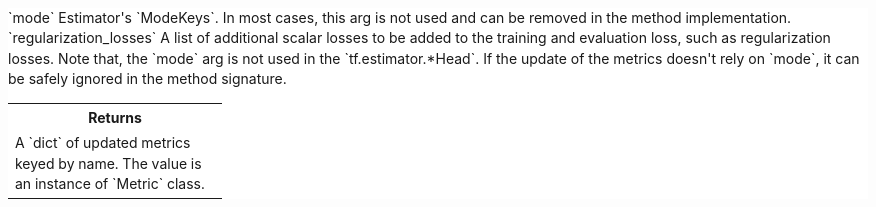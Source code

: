 </td>
</tr><tr>
<td>
`mode`
</td>
<td>
Estimator's `ModeKeys`. In most cases, this arg is not used and can
be removed in the method implementation.
</td>
</tr><tr>
<td>
`regularization_losses`
</td>
<td>
A list of additional scalar losses to be added to
the training and evaluation loss, such as regularization losses.  Note
that, the `mode` arg is not used in the `tf.estimator.*Head`. If the
update of the metrics doesn't rely on `mode`, it can be safely ignored
in the method signature.
</td>
</tr>
</table>




 <table class="responsive fixed orange">
<colgroup><col width="214px"><col></colgroup>
<tr><th colspan="2">Returns</th></tr>
<tr class="alt">
<td colspan="2">
A `dict` of updated metrics keyed by name. The value is an instance of
`Metric` class.
</td>
</tr>

</table>





